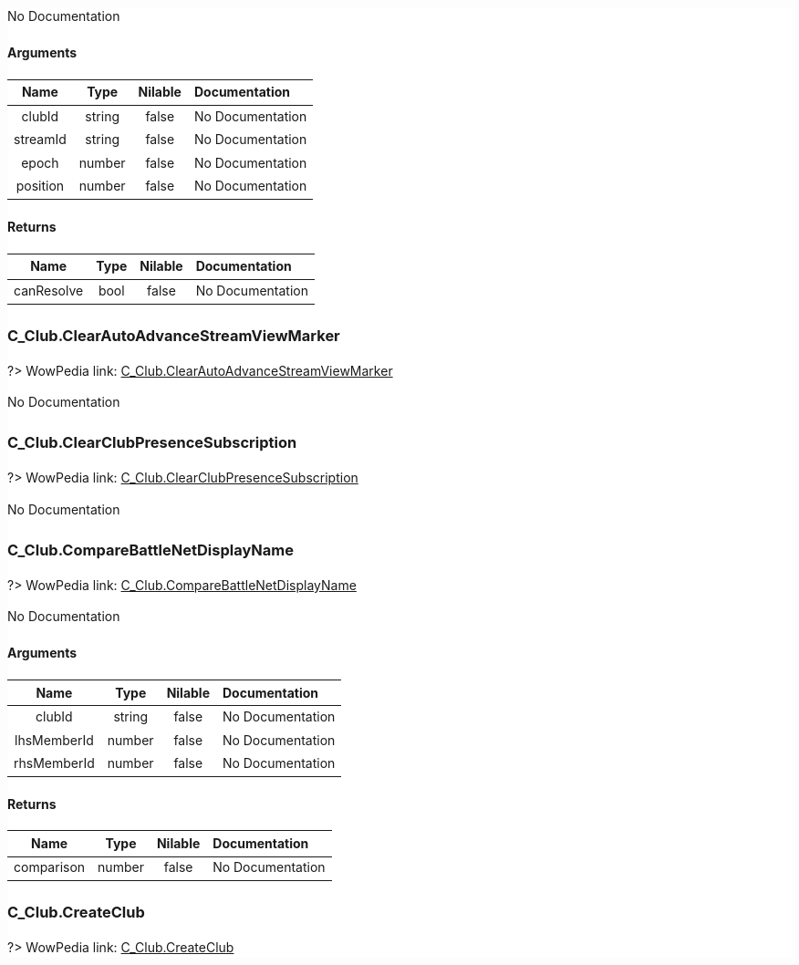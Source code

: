 No Documentation

#### Arguments
|Name|Type|Nilable|Documentation|
|:---:|:---:|:---:|:---|
|clubId|string|false|No Documentation|
|streamId|string|false|No Documentation|
|epoch|number|false|No Documentation|
|position|number|false|No Documentation|
#### Returns
|Name|Type|Nilable|Documentation|
|:---:|:---:|:---:|:---|
|canResolve|bool|false|No Documentation|
### C_Club.ClearAutoAdvanceStreamViewMarker
?> WowPedia link: [C_Club.ClearAutoAdvanceStreamViewMarker](https://wow.gamepedia.com/API_C_Club.ClearAutoAdvanceStreamViewMarker)

No Documentation

### C_Club.ClearClubPresenceSubscription
?> WowPedia link: [C_Club.ClearClubPresenceSubscription](https://wow.gamepedia.com/API_C_Club.ClearClubPresenceSubscription)

No Documentation

### C_Club.CompareBattleNetDisplayName
?> WowPedia link: [C_Club.CompareBattleNetDisplayName](https://wow.gamepedia.com/API_C_Club.CompareBattleNetDisplayName)

No Documentation

#### Arguments
|Name|Type|Nilable|Documentation|
|:---:|:---:|:---:|:---|
|clubId|string|false|No Documentation|
|lhsMemberId|number|false|No Documentation|
|rhsMemberId|number|false|No Documentation|
#### Returns
|Name|Type|Nilable|Documentation|
|:---:|:---:|:---:|:---|
|comparison|number|false|No Documentation|
### C_Club.CreateClub
?> WowPedia link: [C_Club.CreateClub](https://wow.gamepedia.com/API_C_Club.CreateClub)
